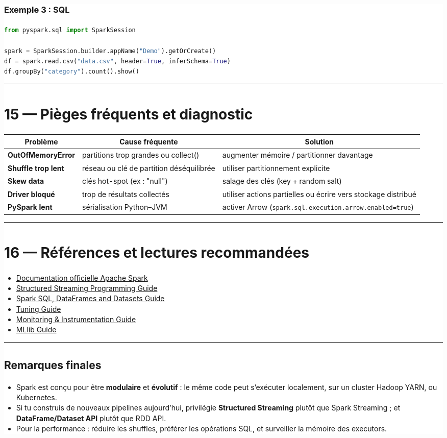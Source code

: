 ### Exemple 3 : SQL

```python
from pyspark.sql import SparkSession

spark = SparkSession.builder.appName("Demo").getOrCreate()
df = spark.read.csv("data.csv", header=True, inferSchema=True)
df.groupBy("category").count().show()
```

---

# 15 — Pièges fréquents et diagnostic

| Problème              | Cause fréquente                          | Solution                                                      |
| --------------------- | ---------------------------------------- | ------------------------------------------------------------- |
| **OutOfMemoryError**  | partitions trop grandes ou collect()     | augmenter mémoire / partitionner davantage                    |
| **Shuffle trop lent** | réseau ou clé de partition déséquilibrée | utiliser partitionnement explicite                            |
| **Skew data**         | clés hot-spot (ex : "null")              | salage des clés (key + random salt)                           |
| **Driver bloqué**     | trop de résultats collectés              | utiliser actions partielles ou écrire vers stockage distribué |
| **PySpark lent**      | sérialisation Python–JVM                 | activer Arrow (`spark.sql.execution.arrow.enabled=true`)      |

---

# 16 — Références et lectures recommandées

* [Documentation officielle Apache Spark](https://spark.apache.org/docs/latest/)
* [Structured Streaming Programming Guide](https://spark.apache.org/docs/latest/structured-streaming-programming-guide.html)
* [Spark SQL, DataFrames and Datasets Guide](https://spark.apache.org/docs/latest/sql-programming-guide.html)
* [Tuning Guide](https://spark.apache.org/docs/latest/tuning.html)
* [Monitoring & Instrumentation Guide](https://spark.apache.org/docs/latest/monitoring.html)
* [MLlib Guide](https://spark.apache.org/docs/latest/ml-guide.html)

---

## Remarques finales

* Spark est conçu pour être **modulaire** et **évolutif** : le même code peut s’exécuter localement, sur un cluster Hadoop YARN, ou Kubernetes.
* Si tu construis de nouveaux pipelines aujourd’hui, privilégie **Structured Streaming** plutôt que Spark Streaming ; et **DataFrame/Dataset API** plutôt que RDD API.
* Pour la performance : réduire les shuffles, préférer les opérations SQL, et surveiller la mémoire des executors.
